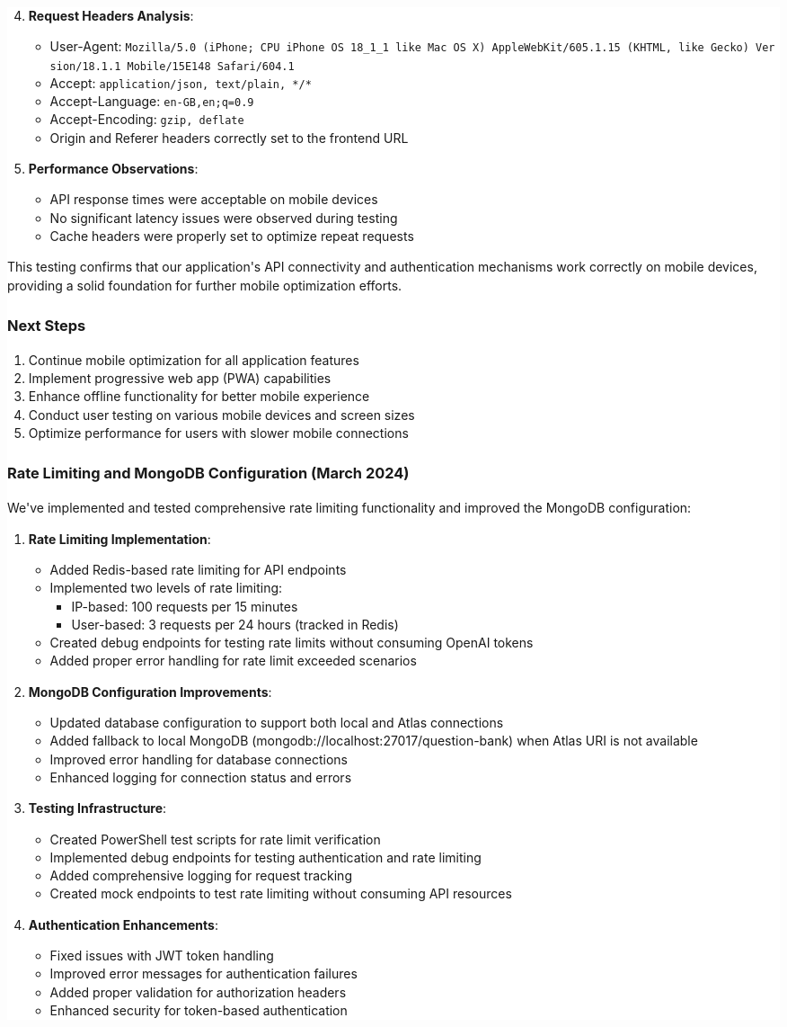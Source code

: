 4. **Request Headers Analysis**:
   - User-Agent: `Mozilla/5.0 (iPhone; CPU iPhone OS 18_1_1 like Mac OS X) AppleWebKit/605.1.15 (KHTML, like Gecko) Version/18.1.1 Mobile/15E148 Safari/604.1`
   - Accept: `application/json, text/plain, */*`
   - Accept-Language: `en-GB,en;q=0.9`
   - Accept-Encoding: `gzip, deflate`
   - Origin and Referer headers correctly set to the frontend URL

5. **Performance Observations**:
   - API response times were acceptable on mobile devices
   - No significant latency issues were observed during testing
   - Cache headers were properly set to optimize repeat requests

This testing confirms that our application's API connectivity and authentication mechanisms work correctly on mobile devices, providing a solid foundation for further mobile optimization efforts.

### Next Steps

1. Continue mobile optimization for all application features
2. Implement progressive web app (PWA) capabilities
3. Enhance offline functionality for better mobile experience
4. Conduct user testing on various mobile devices and screen sizes
5. Optimize performance for users with slower mobile connections

### Rate Limiting and MongoDB Configuration (March 2024)

We've implemented and tested comprehensive rate limiting functionality and improved the MongoDB configuration:

1. **Rate Limiting Implementation**:
   - Added Redis-based rate limiting for API endpoints
   - Implemented two levels of rate limiting:
     - IP-based: 100 requests per 15 minutes
     - User-based: 3 requests per 24 hours (tracked in Redis)
   - Created debug endpoints for testing rate limits without consuming OpenAI tokens
   - Added proper error handling for rate limit exceeded scenarios

2. **MongoDB Configuration Improvements**:
   - Updated database configuration to support both local and Atlas connections
   - Added fallback to local MongoDB (mongodb://localhost:27017/question-bank) when Atlas URI is not available
   - Improved error handling for database connections
   - Enhanced logging for connection status and errors

3. **Testing Infrastructure**:
   - Created PowerShell test scripts for rate limit verification
   - Implemented debug endpoints for testing authentication and rate limiting
   - Added comprehensive logging for request tracking
   - Created mock endpoints to test rate limiting without consuming API resources

4. **Authentication Enhancements**:
   - Fixed issues with JWT token handling
   - Improved error messages for authentication failures
   - Added proper validation for authorization headers
   - Enhanced security for token-based authentication

